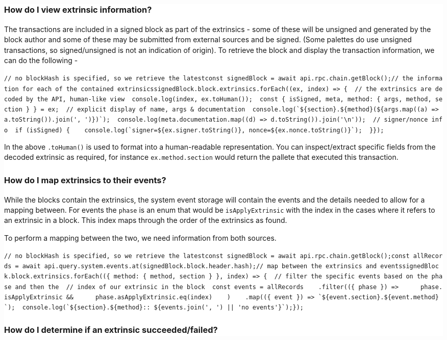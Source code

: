 

### How do I view extrinsic information?[​](https://polkadot.js.org/docs/api/cookbook/blocks#how-do-i-view-extrinsic-information) <a href="how-do-i-view-extrinsic-information" id="how-do-i-view-extrinsic-information"></a>

The transactions are included in a signed block as part of the extrinsics - some of these will be unsigned and generated by the block author and some of these may be submitted from external sources and be signed. (Some palettes do use unsigned transactions, so signed/unsigned is not an indication of origin). To retrieve the block and display the transaction information, we can do the following -

```
// no blockHash is specified, so we retrieve the latestconst signedBlock = await api.rpc.chain.getBlock();// the information for each of the contained extrinsicssignedBlock.block.extrinsics.forEach((ex, index) => {  // the extrinsics are decoded by the API, human-like view  console.log(index, ex.toHuman());  const { isSigned, meta, method: { args, method, section } } = ex;  // explicit display of name, args & documentation  console.log(`${section}.${method}(${args.map((a) => a.toString()).join(', ')})`);  console.log(meta.documentation.map((d) => d.toString()).join('\n'));  // signer/nonce info  if (isSigned) {    console.log(`signer=${ex.signer.toString()}, nonce=${ex.nonce.toString()}`);  }});
```

In the above `.toHuman()` is used to format into a human-readable representation. You can inspect/extract specific fields from the decoded extrinsic as required, for instance `ex.method.section` would return the pallete that executed this transaction.

### How do I map extrinsics to their events?[​](https://polkadot.js.org/docs/api/cookbook/blocks#how-do-i-map-extrinsics-to-their-events) <a href="how-do-i-map-extrinsics-to-their-events" id="how-do-i-map-extrinsics-to-their-events"></a>

While the blocks contain the extrinsics, the system event storage will contain the events and the details needed to allow for a mapping between. For events the `phase` is an enum that would be `isApplyExtrinsic` with the index in the cases where it refers to an extrinsic in a block. This index maps through the order of the extrinsics as found.

To perform a mapping between the two, we need information from both sources.

```
// no blockHash is specified, so we retrieve the latestconst signedBlock = await api.rpc.chain.getBlock();const allRecords = await api.query.system.events.at(signedBlock.block.header.hash);// map between the extrinsics and eventssignedBlock.block.extrinsics.forEach(({ method: { method, section } }, index) => {  // filter the specific events based on the phase and then the  // index of our extrinsic in the block  const events = allRecords    .filter(({ phase }) =>      phase.isApplyExtrinsic &&      phase.asApplyExtrinsic.eq(index)    )    .map(({ event }) => `${event.section}.${event.method}`);  console.log(`${section}.${method}:: ${events.join(', ') || 'no events'}`);});
```

### How do I determine if an extrinsic succeeded/failed?[​](https://polkadot.js.org/docs/api/cookbook/blocks#how-do-i-determine-if-an-extrinsic-succeededfailed) <a href="how-do-i-determine-if-an-extrinsic-succeededfailed" id="how-do-i-determine-if-an-extrinsic-succeededfailed"></a>
